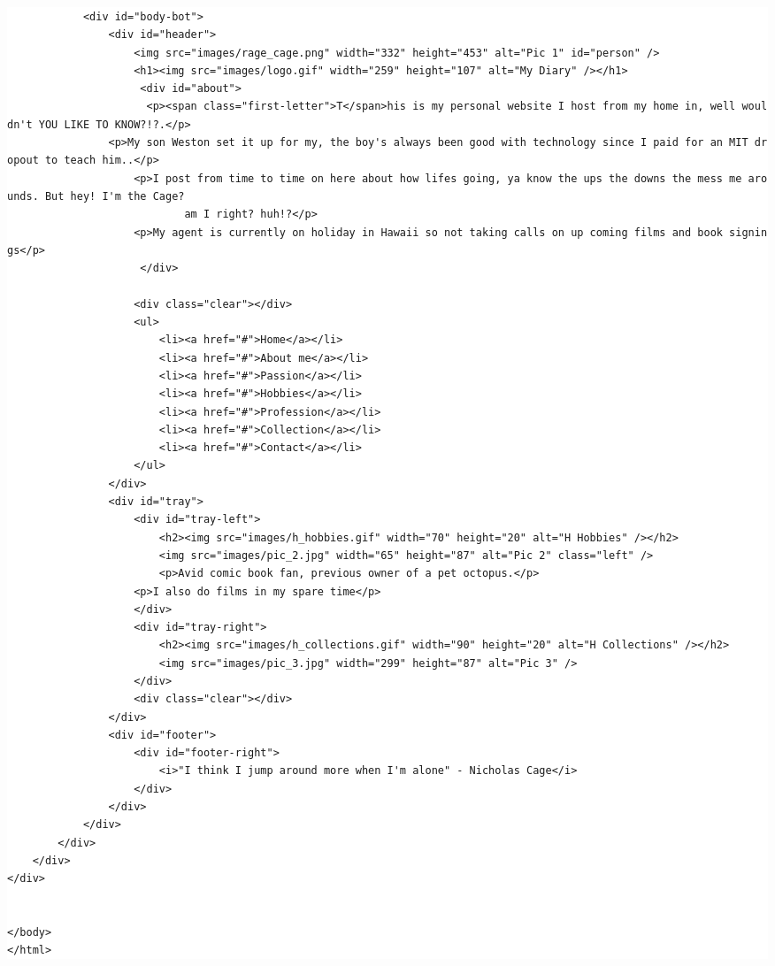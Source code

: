 ```console
			<div id="body-bot">
				<div id="header">
					<img src="images/rage_cage.png" width="332" height="453" alt="Pic 1" id="person" />
					<h1><img src="images/logo.gif" width="259" height="107" alt="My Diary" /></h1>
					 <div id="about">
					  <p><span class="first-letter">T</span>his is my personal website I host from my home in, well wouldn't YOU LIKE TO KNOW?!?.</p>
	  	     	<p>My son Weston set it up for my, the boy's always been good with technology since I paid for an MIT dropout to teach him..</p>
			    	<p>I post from time to time on here about how lifes going, ya know the ups the downs the mess me arounds. But hey! I'm the Cage?
							am I right? huh!?</p>
				    <p>My agent is currently on holiday in Hawaii so not taking calls on up coming films and book signings</p>
					 </div>

					<div class="clear"></div>
					<ul>
						<li><a href="#">Home</a></li>
						<li><a href="#">About me</a></li>
						<li><a href="#">Passion</a></li>
						<li><a href="#">Hobbies</a></li>
						<li><a href="#">Profession</a></li>
						<li><a href="#">Collection</a></li>
						<li><a href="#">Contact</a></li>
					</ul>
				</div>
				<div id="tray">
					<div id="tray-left">
						<h2><img src="images/h_hobbies.gif" width="70" height="20" alt="H Hobbies" /></h2>
						<img src="images/pic_2.jpg" width="65" height="87" alt="Pic 2" class="left" />
						<p>Avid comic book fan, previous owner of a pet octopus.</p>
			    	<p>I also do films in my spare time</p>
					</div>
					<div id="tray-right">
						<h2><img src="images/h_collections.gif" width="90" height="20" alt="H Collections" /></h2>
						<img src="images/pic_3.jpg" width="299" height="87" alt="Pic 3" />
					</div>
					<div class="clear"></div>
				</div>
				<div id="footer">
					<div id="footer-right">
						<i>"I think I jump around more when I'm alone" - Nicholas Cage</i>
					</div>
				</div>
			</div>
		</div>
	</div>
</div>


</body>
</html>

```

